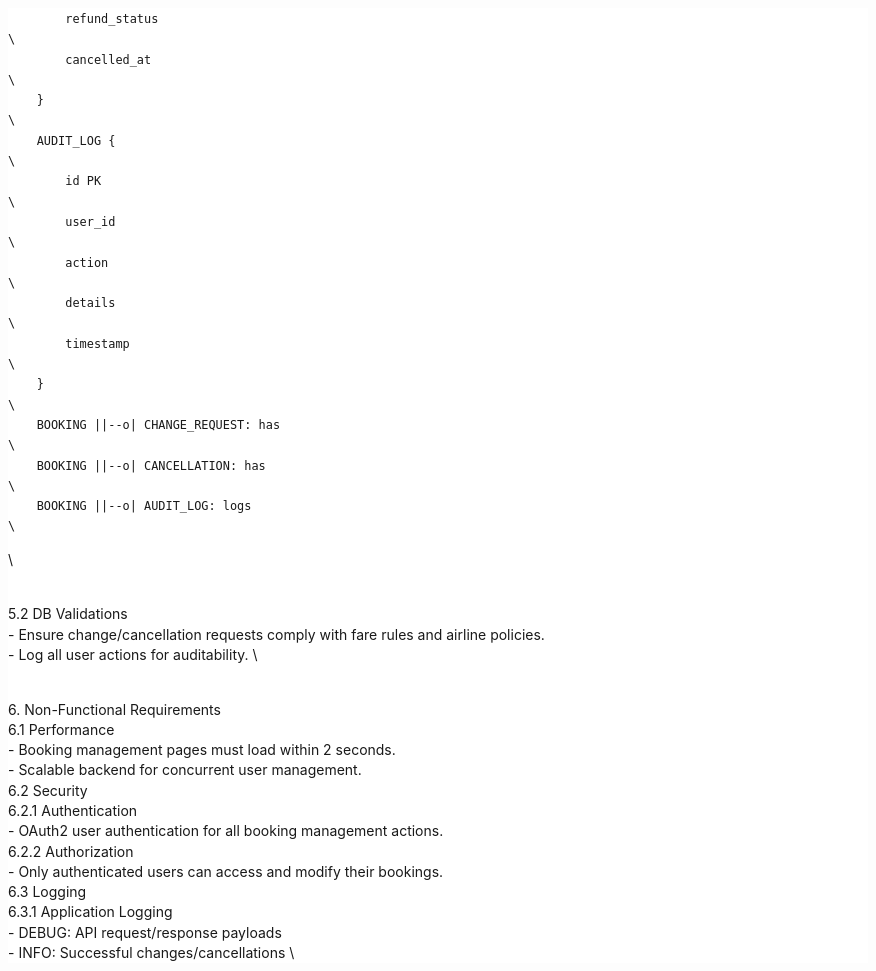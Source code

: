 ```mermaid
        refund_status
\
        cancelled_at
\
    }
\
    AUDIT_LOG {
\
        id PK
\
        user_id
\
        action
\
        details
\
        timestamp
\
    }
\
    BOOKING ||--o| CHANGE_REQUEST: has
\
    BOOKING ||--o| CANCELLATION: has
\
    BOOKING ||--o| AUDIT_LOG: logs
\
```
\

\
  5.2 DB Validations
\
    - Ensure change/cancellation requests comply with fare rules and airline policies.
\
    - Log all user actions for auditability.
\

\
6. Non-Functional Requirements
\
  6.1 Performance
\
    - Booking management pages must load within 2 seconds.
\
    - Scalable backend for concurrent user management.
\
  6.2 Security
\
    6.2.1 Authentication
\
      - OAuth2 user authentication for all booking management actions.
\
    6.2.2 Authorization
\
      - Only authenticated users can access and modify their bookings.
\
  6.3 Logging
\
    6.3.1 Application Logging
\
      - DEBUG: API request/response payloads
\
      - INFO: Successful changes/cancellations
\